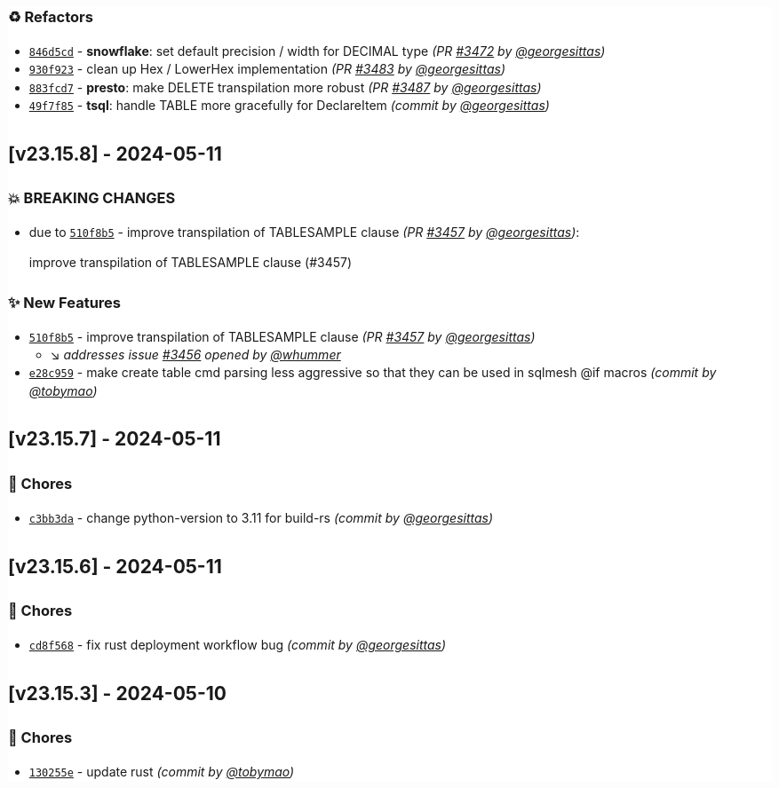 ### :recycle: Refactors
- [`846d5cd`](https://github.com/tobymao/sqlglot/commit/846d5cd2fe85f836f5ad888e783fedfa2108d579) - **snowflake**: set default precision / width for DECIMAL type *(PR [#3472](https://github.com/tobymao/sqlglot/pull/3472) by [@georgesittas](https://github.com/georgesittas))*
- [`930f923`](https://github.com/tobymao/sqlglot/commit/930f923c6da182be33ad4c912b64ec052a63af30) - clean up Hex / LowerHex implementation *(PR [#3483](https://github.com/tobymao/sqlglot/pull/3483) by [@georgesittas](https://github.com/georgesittas))*
- [`883fcd7`](https://github.com/tobymao/sqlglot/commit/883fcd78645539a275b66472f0bd1dfe1d3d4401) - **presto**: make DELETE transpilation more robust *(PR [#3487](https://github.com/tobymao/sqlglot/pull/3487) by [@georgesittas](https://github.com/georgesittas))*
- [`49f7f85`](https://github.com/tobymao/sqlglot/commit/49f7f857634ae85547c805ac53911895407dd7cb) - **tsql**: handle TABLE <schema> more gracefully for DeclareItem *(commit by [@georgesittas](https://github.com/georgesittas))*


## [v23.15.8] - 2024-05-11
### :boom: BREAKING CHANGES
- due to [`510f8b5`](https://github.com/tobymao/sqlglot/commit/510f8b5726c59a13284e9482dc47d488559e6c9e) - improve transpilation of TABLESAMPLE clause *(PR [#3457](https://github.com/tobymao/sqlglot/pull/3457) by [@georgesittas](https://github.com/georgesittas))*:

  improve transpilation of TABLESAMPLE clause (#3457)


### :sparkles: New Features
- [`510f8b5`](https://github.com/tobymao/sqlglot/commit/510f8b5726c59a13284e9482dc47d488559e6c9e) - improve transpilation of TABLESAMPLE clause *(PR [#3457](https://github.com/tobymao/sqlglot/pull/3457) by [@georgesittas](https://github.com/georgesittas))*
  - :arrow_lower_right: *addresses issue [#3456](https://github.com/tobymao/sqlglot/issues/3456) opened by [@whummer](https://github.com/whummer)*
- [`e28c959`](https://github.com/tobymao/sqlglot/commit/e28c959bf44208bdb3821b38c13fde59f1944fbb) - make create table cmd parsing less aggressive so that they can be used in sqlmesh @if macros *(commit by [@tobymao](https://github.com/tobymao))*


## [v23.15.7] - 2024-05-11
### :wrench: Chores
- [`c3bb3da`](https://github.com/tobymao/sqlglot/commit/c3bb3da670d06cb2eef545a909635224b6e7c205) - change python-version to 3.11 for build-rs *(commit by [@georgesittas](https://github.com/georgesittas))*


## [v23.15.6] - 2024-05-11
### :wrench: Chores
- [`cd8f568`](https://github.com/tobymao/sqlglot/commit/cd8f568dba53efe6b9883035c48a67134016e612) - fix rust deployment workflow bug *(commit by [@georgesittas](https://github.com/georgesittas))*


## [v23.15.3] - 2024-05-10
### :wrench: Chores
- [`130255e`](https://github.com/tobymao/sqlglot/commit/130255ebc927c48b3d3e479e17c38269bd7d8056) - update rust *(commit by [@tobymao](https://github.com/tobymao))*
